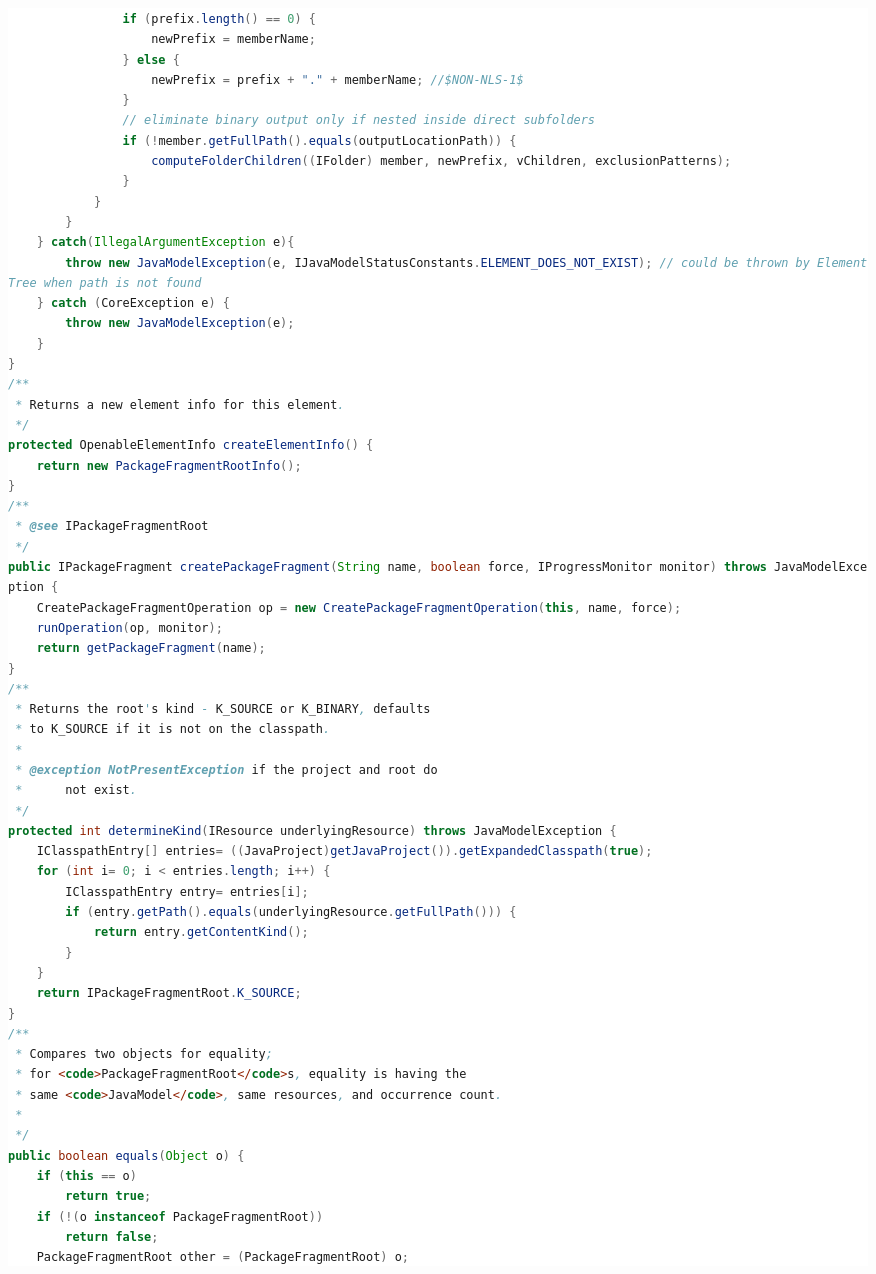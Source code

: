 ```java
				if (prefix.length() == 0) {
					newPrefix = memberName;
				} else {
					newPrefix = prefix + "." + memberName; //$NON-NLS-1$
				}
				// eliminate binary output only if nested inside direct subfolders
				if (!member.getFullPath().equals(outputLocationPath)) {
					computeFolderChildren((IFolder) member, newPrefix, vChildren, exclusionPatterns);
				}
			}
		}
	} catch(IllegalArgumentException e){
		throw new JavaModelException(e, IJavaModelStatusConstants.ELEMENT_DOES_NOT_EXIST); // could be thrown by ElementTree when path is not found
	} catch (CoreException e) {
		throw new JavaModelException(e);
	}
}
/**
 * Returns a new element info for this element.
 */
protected OpenableElementInfo createElementInfo() {
	return new PackageFragmentRootInfo();
}
/**
 * @see IPackageFragmentRoot
 */
public IPackageFragment createPackageFragment(String name, boolean force, IProgressMonitor monitor) throws JavaModelException {
	CreatePackageFragmentOperation op = new CreatePackageFragmentOperation(this, name, force);
	runOperation(op, monitor);
	return getPackageFragment(name);
}
/**
 * Returns the root's kind - K_SOURCE or K_BINARY, defaults
 * to K_SOURCE if it is not on the classpath.
 *
 * @exception NotPresentException if the project and root do
 * 		not exist.
 */
protected int determineKind(IResource underlyingResource) throws JavaModelException {
	IClasspathEntry[] entries= ((JavaProject)getJavaProject()).getExpandedClasspath(true);
	for (int i= 0; i < entries.length; i++) {
		IClasspathEntry entry= entries[i];
		if (entry.getPath().equals(underlyingResource.getFullPath())) {
			return entry.getContentKind();
		}
	}
	return IPackageFragmentRoot.K_SOURCE;
}
/**
 * Compares two objects for equality;
 * for <code>PackageFragmentRoot</code>s, equality is having the
 * same <code>JavaModel</code>, same resources, and occurrence count.
 *
 */
public boolean equals(Object o) {
	if (this == o)
		return true;
	if (!(o instanceof PackageFragmentRoot))
		return false;
	PackageFragmentRoot other = (PackageFragmentRoot) o;
```